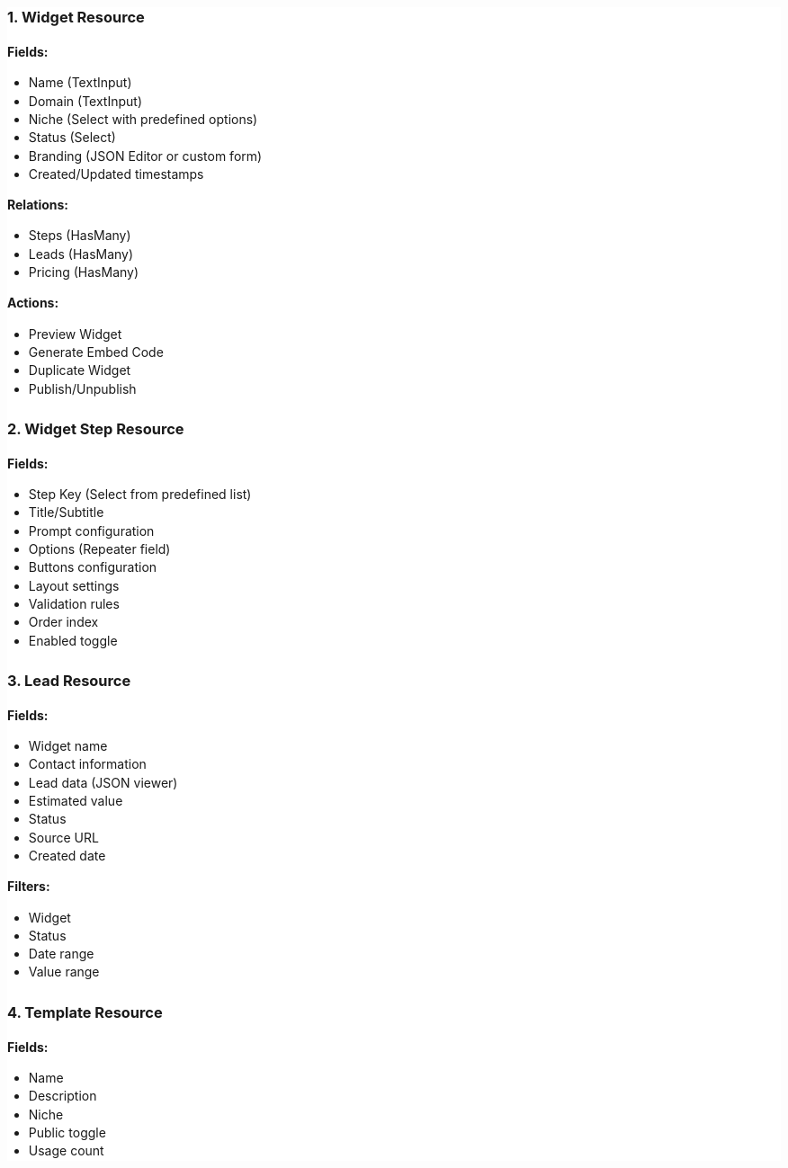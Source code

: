 ### 1. Widget Resource
**Fields:**
- Name (TextInput)
- Domain (TextInput) 
- Niche (Select with predefined options)
- Status (Select)
- Branding (JSON Editor or custom form)
- Created/Updated timestamps

**Relations:**
- Steps (HasMany)
- Leads (HasMany)
- Pricing (HasMany)

**Actions:**
- Preview Widget
- Generate Embed Code
- Duplicate Widget
- Publish/Unpublish

### 2. Widget Step Resource
**Fields:**
- Step Key (Select from predefined list)
- Title/Subtitle
- Prompt configuration
- Options (Repeater field)
- Buttons configuration
- Layout settings
- Validation rules
- Order index
- Enabled toggle

### 3. Lead Resource
**Fields:**
- Widget name
- Contact information
- Lead data (JSON viewer)
- Estimated value
- Status
- Source URL
- Created date

**Filters:**
- Widget
- Status
- Date range
- Value range

### 4. Template Resource
**Fields:**
- Name
- Description
- Niche
- Public toggle
- Usage count
